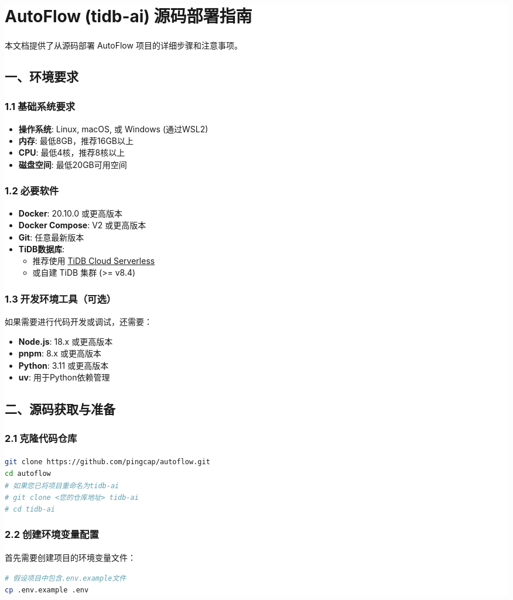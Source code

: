 # AutoFlow (tidb-ai) 源码部署指南

本文档提供了从源码部署 AutoFlow 项目的详细步骤和注意事项。

## 一、环境要求

### 1.1 基础系统要求

- **操作系统**: Linux, macOS, 或 Windows (通过WSL2)
- **内存**: 最低8GB，推荐16GB以上
- **CPU**: 最低4核，推荐8核以上
- **磁盘空间**: 最低20GB可用空间

### 1.2 必要软件

- **Docker**: 20.10.0 或更高版本
- **Docker Compose**: V2 或更高版本
- **Git**: 任意最新版本
- **TiDB数据库**:
  - 推荐使用 [TiDB Cloud Serverless](https://tidbcloud.com/)
  - 或自建 TiDB 集群 (>= v8.4)

### 1.3 开发环境工具（可选）

如果需要进行代码开发或调试，还需要：

- **Node.js**: 18.x 或更高版本
- **pnpm**: 8.x 或更高版本
- **Python**: 3.11 或更高版本
- **uv**: 用于Python依赖管理

## 二、源码获取与准备

### 2.1 克隆代码仓库

```bash
git clone https://github.com/pingcap/autoflow.git
cd autoflow
# 如果您已将项目重命名为tidb-ai
# git clone <您的仓库地址> tidb-ai
# cd tidb-ai
```

### 2.2 创建环境变量配置

首先需要创建项目的环境变量文件：

```bash
# 假设项目中包含.env.example文件
cp .env.example .env
```
